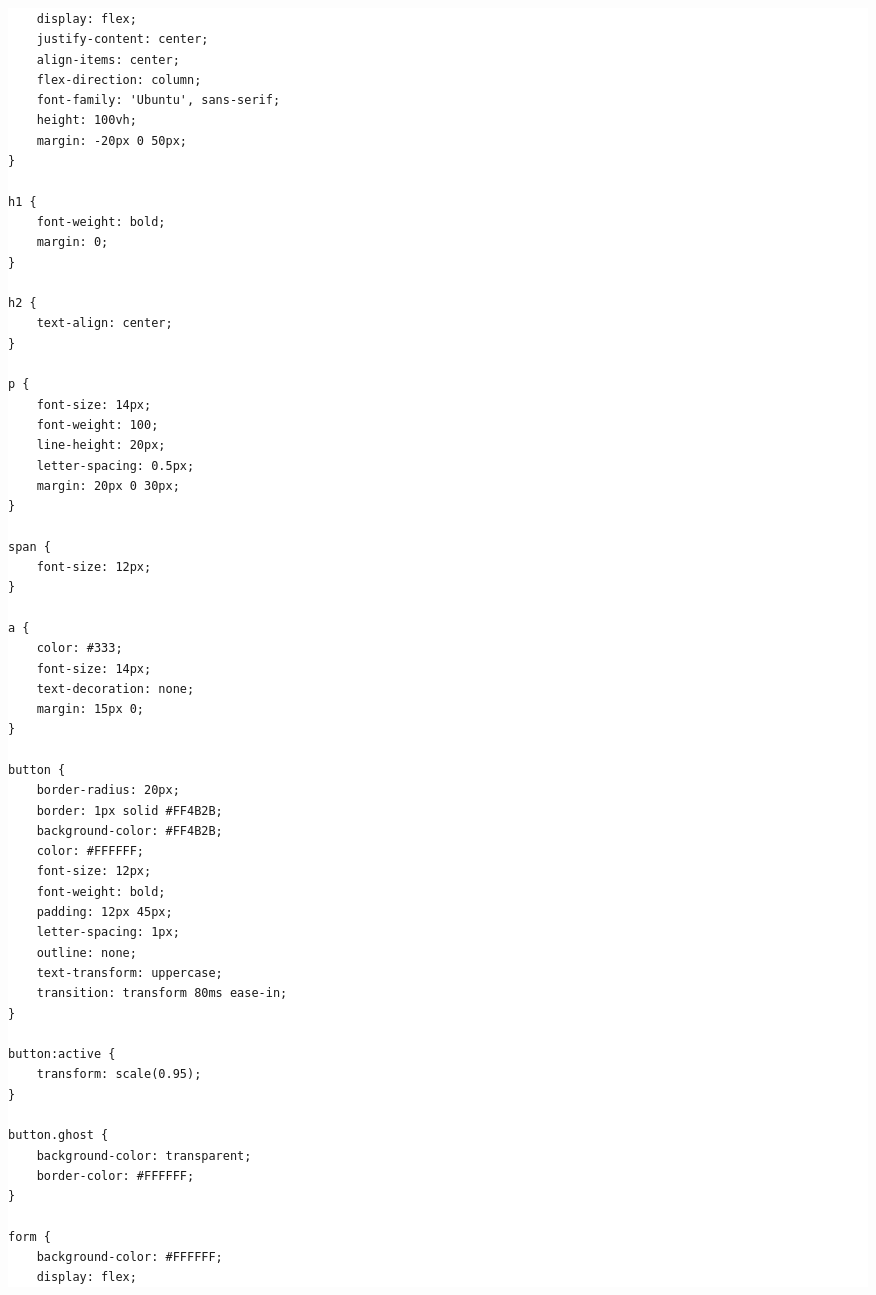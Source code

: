 ```http
	display: flex;
	justify-content: center;
	align-items: center;
	flex-direction: column;
	font-family: 'Ubuntu', sans-serif;
	height: 100vh;
	margin: -20px 0 50px;
}

h1 {
	font-weight: bold;
	margin: 0;
}

h2 {
	text-align: center;
}

p {
	font-size: 14px;
	font-weight: 100;
	line-height: 20px;
	letter-spacing: 0.5px;
	margin: 20px 0 30px;
}

span {
	font-size: 12px;
}

a {
	color: #333;
	font-size: 14px;
	text-decoration: none;
	margin: 15px 0;
}

button {
	border-radius: 20px;
	border: 1px solid #FF4B2B;
	background-color: #FF4B2B;
	color: #FFFFFF;
	font-size: 12px;
	font-weight: bold;
	padding: 12px 45px;
	letter-spacing: 1px;
	outline: none;
	text-transform: uppercase;
	transition: transform 80ms ease-in;
}

button:active {
	transform: scale(0.95);
}

button.ghost {
	background-color: transparent;
	border-color: #FFFFFF;
}

form {
	background-color: #FFFFFF;
	display: flex;
```